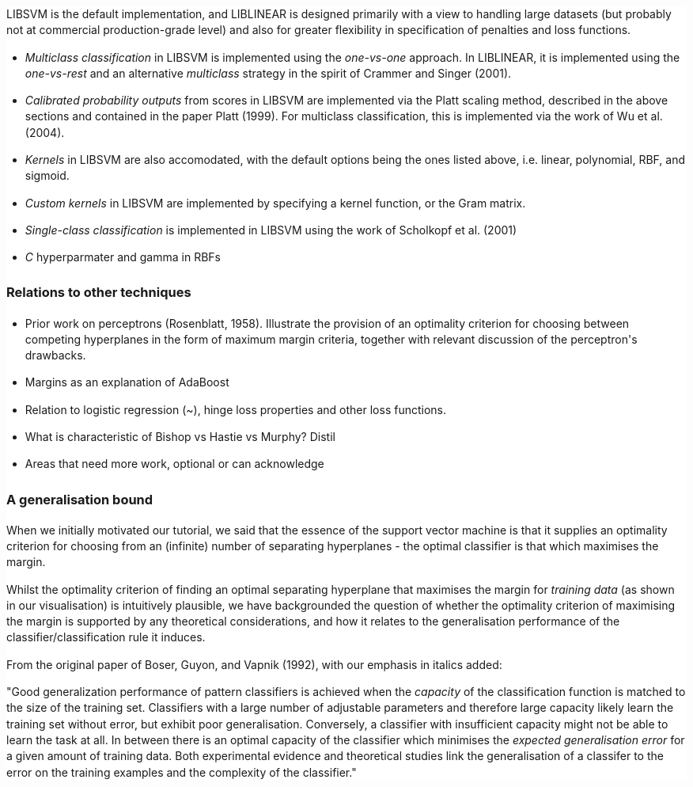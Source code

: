 LIBSVM is the default implementation, and LIBLINEAR is designed primarily with a view to handling large datasets (but probably not at commercial production-grade level) and also for greater flexibility in specification of penalties and loss functions.

- *Multiclass classification* in LIBSVM is implemented using the *one-vs-one* approach. In LIBLINEAR, it is implemented using the *one-vs-rest* and an alternative *multiclass* strategy in the spirit of Crammer and Singer (2001).

- *Calibrated probability outputs* from scores in LIBSVM are implemented via the Platt scaling method, described in the above sections and contained in the paper Platt (1999). For multiclass classification, this is implemented via the work of Wu et al. (2004).

- *Kernels* in LIBSVM are also accomodated, with the default options being the ones listed above, i.e. linear, polynomial, RBF, and sigmoid.

- *Custom kernels* in LIBSVM are implemented by specifying a kernel function, or the Gram matrix.

- *Single-class classification* is implemented in LIBSVM using the work of Scholkopf et al. (2001)

- *C* hyperparmater and gamma in RBFs

### Relations to other techniques

- Prior work on perceptrons (Rosenblatt, 1958). Illustrate the provision of an optimality criterion for choosing between competing hyperplanes in the form of maximum margin criteria, together with relevant discussion of the perceptron's drawbacks.

- Margins as an explanation of AdaBoost 

- Relation to logistic regression (~), hinge loss properties and other loss functions.

- What is characteristic of Bishop vs Hastie vs Murphy? Distil

- Areas that need more work, optional or can acknowledge

### A generalisation bound

When we initially motivated our tutorial, we said that the essence of the support vector machine is that it supplies an optimality criterion for choosing from an (infinite) number of separating hyperplanes - the optimal classifier is that which maximises the margin.

Whilst the optimality criterion of finding an optimal separating hyperplane that maximises the margin for *training data* (as shown in our visualisation) is intuitively plausible, we have backgrounded the question of whether the optimality criterion of maximising the margin is supported by any theoretical considerations, and how it relates to the generalisation performance of the classifier/classification rule it induces.

From the original paper of Boser, Guyon, and Vapnik (1992), with our emphasis in italics added:

"Good generalization performance of pattern classifiers is achieved when the *capacity* of the classification function is matched to the size of the training set. Classifiers with a large number of adjustable parameters and therefore large capacity likely learn the training set without error, but exhibit poor generalisation. Conversely, a classifier with insufficient capacity might not be able to learn the task at all. In between there is an optimal capacity of the classifier which minimises the *expected generalisation error* for a given amount of training data. Both experimental evidence and theoretical studies link the generalisation of a classifer to the error on the training examples and the complexity of the classifier."
